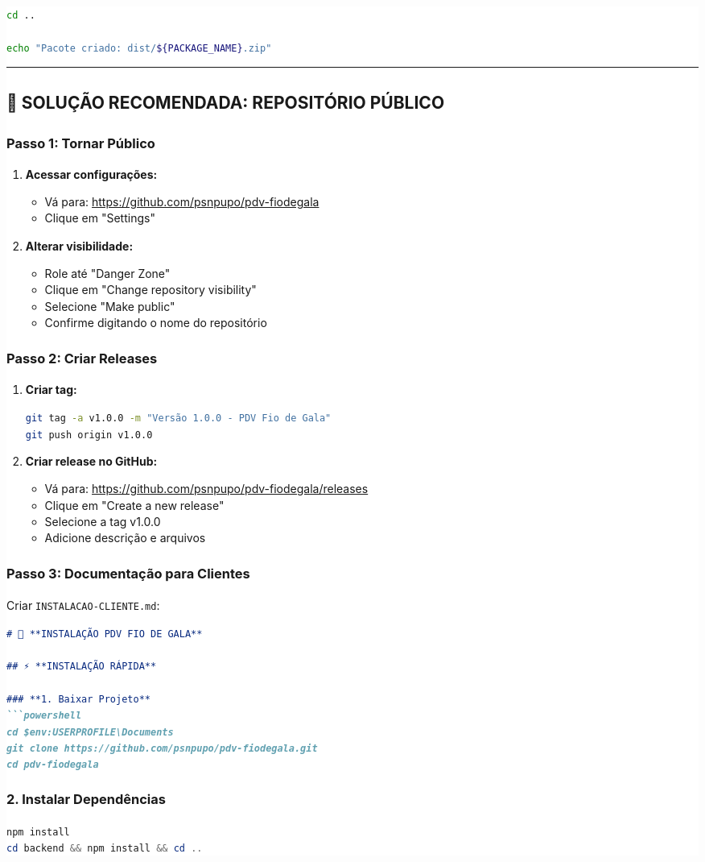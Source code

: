 ```bash
cd ..

echo "Pacote criado: dist/${PACKAGE_NAME}.zip"
```

---

## 🎯 **SOLUÇÃO RECOMENDADA: REPOSITÓRIO PÚBLICO**

### **Passo 1: Tornar Público**

1. **Acessar configurações:**
   - Vá para: https://github.com/psnpupo/pdv-fiodegala
   - Clique em "Settings"

2. **Alterar visibilidade:**
   - Role até "Danger Zone"
   - Clique em "Change repository visibility"
   - Selecione "Make public"
   - Confirme digitando o nome do repositório

### **Passo 2: Criar Releases**

1. **Criar tag:**
   ```bash
   git tag -a v1.0.0 -m "Versão 1.0.0 - PDV Fio de Gala"
   git push origin v1.0.0
   ```

2. **Criar release no GitHub:**
   - Vá para: https://github.com/psnpupo/pdv-fiodegala/releases
   - Clique em "Create a new release"
   - Selecione a tag v1.0.0
   - Adicione descrição e arquivos

### **Passo 3: Documentação para Clientes**

Criar `INSTALACAO-CLIENTE.md`:

```markdown
# 🚀 **INSTALAÇÃO PDV FIO DE GALA**

## ⚡ **INSTALAÇÃO RÁPIDA**

### **1. Baixar Projeto**
```powershell
cd $env:USERPROFILE\Documents
git clone https://github.com/psnpupo/pdv-fiodegala.git
cd pdv-fiodegala
```

### **2. Instalar Dependências**
```powershell
npm install
cd backend && npm install && cd ..
```
